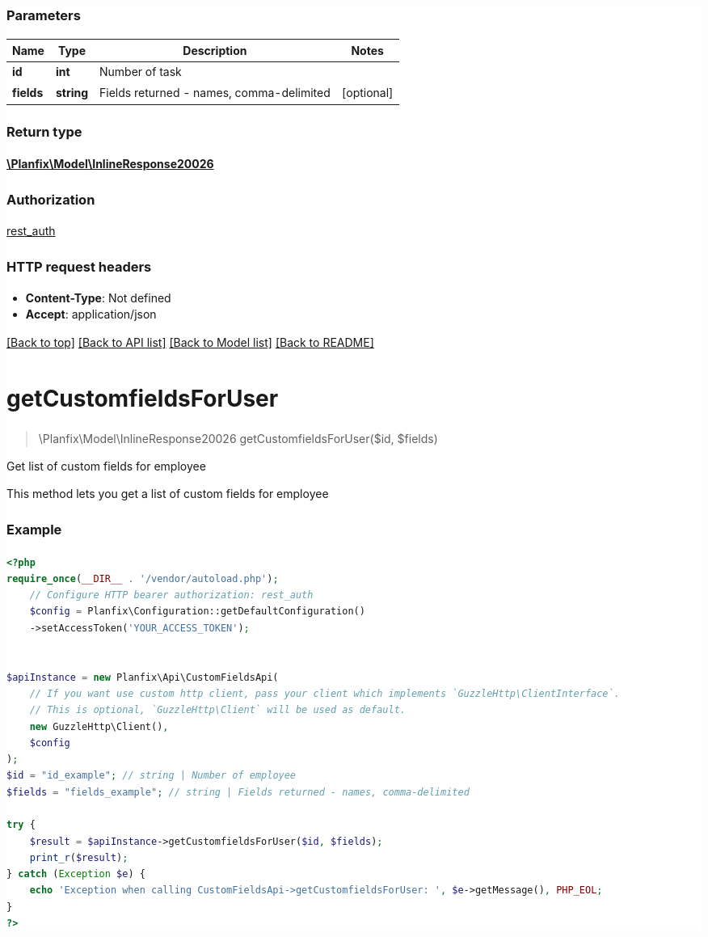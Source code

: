 ### Parameters

Name | Type | Description  | Notes
------------- | ------------- | ------------- | -------------
 **id** | **int**| Number of task |
 **fields** | **string**| Fields returned - names, comma-delimited | [optional]

### Return type

[**\Planfix\Model\InlineResponse20026**](../Model/InlineResponse20026.md)

### Authorization

[rest_auth](../../README.md#rest_auth)

### HTTP request headers

 - **Content-Type**: Not defined
 - **Accept**: application/json

[[Back to top]](#) [[Back to API list]](../../README.md#documentation-for-api-endpoints) [[Back to Model list]](../../README.md#documentation-for-models) [[Back to README]](../../README.md)

# **getCustomfieldsForUser**
> \Planfix\Model\InlineResponse20026 getCustomfieldsForUser($id, $fields)

Get list of custom fields for employee

This method lets you get a list of custom fields for employee

### Example
```php
<?php
require_once(__DIR__ . '/vendor/autoload.php');
    // Configure HTTP bearer authorization: rest_auth
    $config = Planfix\Configuration::getDefaultConfiguration()
    ->setAccessToken('YOUR_ACCESS_TOKEN');


$apiInstance = new Planfix\Api\CustomFieldsApi(
    // If you want use custom http client, pass your client which implements `GuzzleHttp\ClientInterface`.
    // This is optional, `GuzzleHttp\Client` will be used as default.
    new GuzzleHttp\Client(),
    $config
);
$id = "id_example"; // string | Number of employee
$fields = "fields_example"; // string | Fields returned - names, comma-delimited

try {
    $result = $apiInstance->getCustomfieldsForUser($id, $fields);
    print_r($result);
} catch (Exception $e) {
    echo 'Exception when calling CustomFieldsApi->getCustomfieldsForUser: ', $e->getMessage(), PHP_EOL;
}
?>
```
